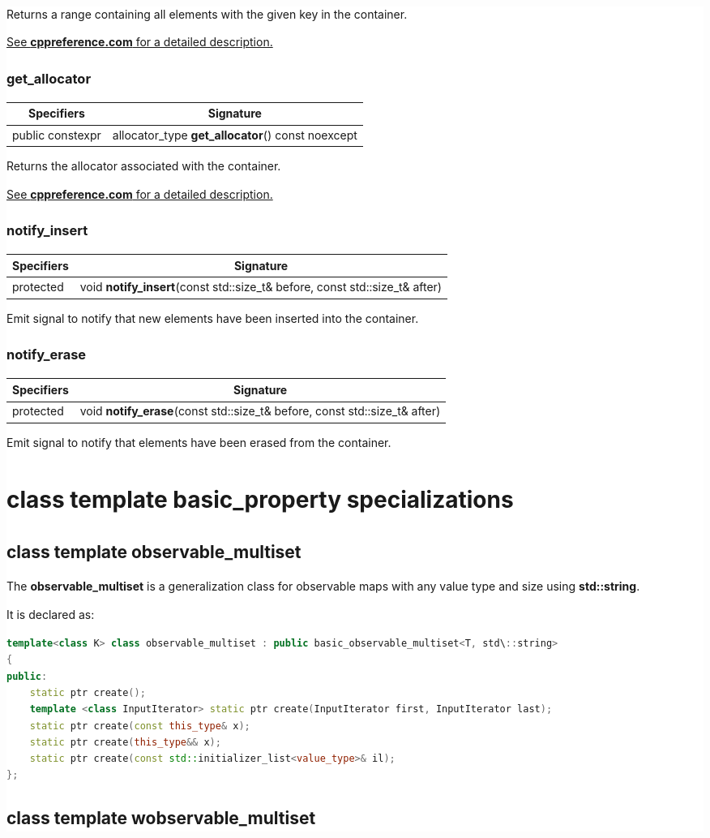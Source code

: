 Returns a range containing all elements with the given key in the container.

[See **cppreference.com** for a detailed description.](https://en.cppreference.com/w/cpp/container/multiset/equal_range)

### get_allocator

Specifiers | Signature
-|-
public constexpr | allocator_type **get_allocator**() const noexcept

Returns the allocator associated with the container.

[See **cppreference.com** for a detailed description.](https://en.cppreference.com/w/cpp/container/multiset/get_allocator)

### notify_insert

Specifiers | Signature
-|-
protected | void **notify_insert**(const std\::size_t& before, const std\::size_t& after)

Emit signal to notify that new elements have been inserted into the container.

### notify_erase

Specifiers | Signature
-|-
protected | void **notify_erase**(const std\::size_t& before, const std\::size_t& after)

Emit signal to notify that elements have been erased from the container.

# class template basic_property specializations

## class template observable_multiset

The **observable_multiset** is a generalization class for observable maps with any value
type and size using **std\::string**.

It is declared as:

```c++
template<class K> class observable_multiset : public basic_observable_multiset<T, std\::string>
{
public:
    static ptr create();
    template <class InputIterator> static ptr create(InputIterator first, InputIterator last);
    static ptr create(const this_type& x);
    static ptr create(this_type&& x);
    static ptr create(const std::initializer_list<value_type>& il);
};
```

## class template wobservable_multiset
